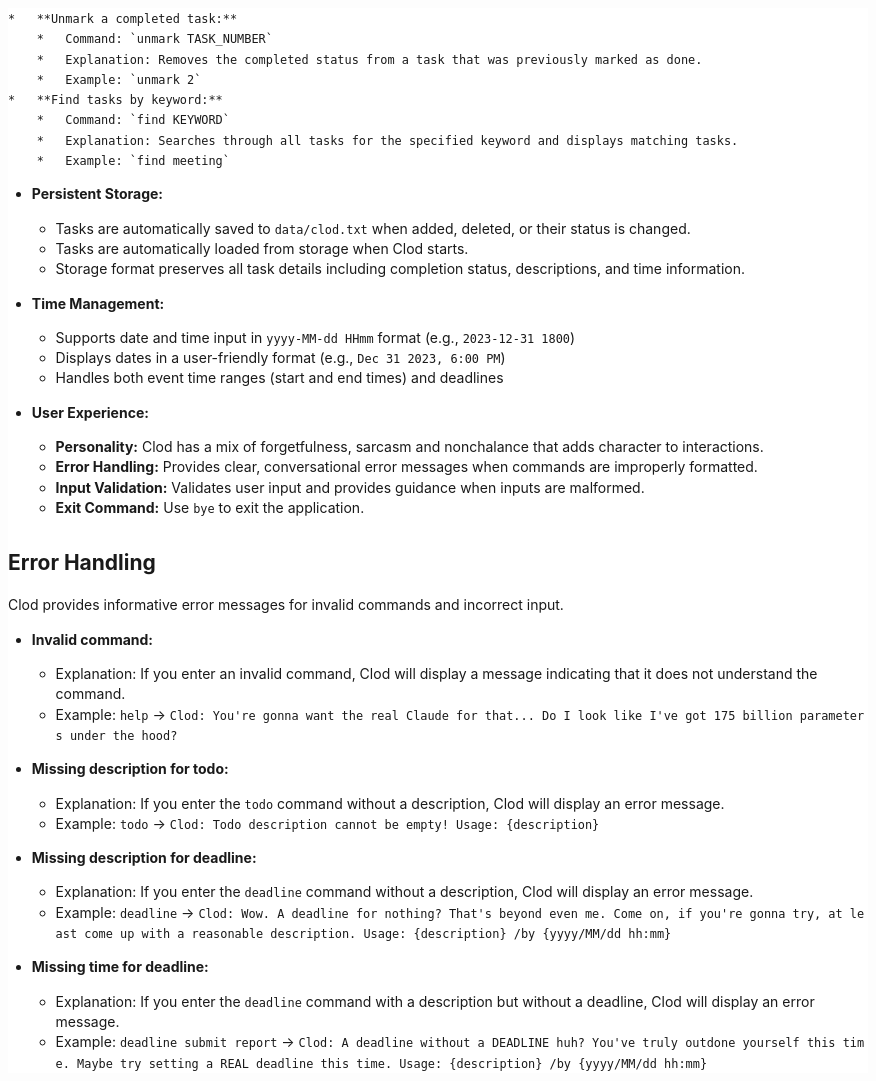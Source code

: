     *   **Unmark a completed task:**
        *   Command: `unmark TASK_NUMBER`
        *   Explanation: Removes the completed status from a task that was previously marked as done.
        *   Example: `unmark 2`
    *   **Find tasks by keyword:**
        *   Command: `find KEYWORD`
        *   Explanation: Searches through all tasks for the specified keyword and displays matching tasks.
        *   Example: `find meeting`

*   **Persistent Storage:**
    *   Tasks are automatically saved to `data/clod.txt` when added, deleted, or their status is changed.
    *   Tasks are automatically loaded from storage when Clod starts.
    *   Storage format preserves all task details including completion status, descriptions, and time information.

*   **Time Management:**
    *   Supports date and time input in `yyyy-MM-dd HHmm` format (e.g., `2023-12-31 1800`)
    *   Displays dates in a user-friendly format (e.g., `Dec 31 2023, 6:00 PM`)
    *   Handles both event time ranges (start and end times) and deadlines

*   **User Experience:**
    *   **Personality:** Clod has a mix of forgetfulness, sarcasm and nonchalance that adds character to interactions.
    *   **Error Handling:** Provides clear, conversational error messages when commands are improperly formatted.
    *   **Input Validation:** Validates user input and provides guidance when inputs are malformed.
    *   **Exit Command:** Use `bye` to exit the application.

## Error Handling

Clod provides informative error messages for invalid commands and incorrect input.

*   **Invalid command:**
    *   Explanation: If you enter an invalid command, Clod will display a message indicating that it does not understand the command.
    *   Example:  `help`  →  `Clod: You're gonna want the real Claude for that... Do I look like I've got 175 billion parameters under the hood?`

*   **Missing description for todo:**
    *   Explanation: If you enter the `todo` command without a description, Clod will display an error message.
    *   Example:  `todo`  →  `Clod: Todo description cannot be empty! Usage: {description}`

*   **Missing description for deadline:**
    *   Explanation: If you enter the `deadline` command without a description, Clod will display an error message.
    *   Example:  `deadline`  →  `Clod: Wow. A deadline for nothing? That's beyond even me. Come on, if you're gonna try, at least come up with a reasonable description. Usage: {description} /by {yyyy/MM/dd hh:mm}`

*   **Missing time for deadline:**
    *   Explanation: If you enter the `deadline` command with a description but without a deadline, Clod will display an error message.
    *   Example:  `deadline submit report`  →  `Clod: A deadline without a DEADLINE huh? You've truly outdone yourself this time. Maybe try setting a REAL deadline this time. Usage: {description} /by {yyyy/MM/dd hh:mm}`
